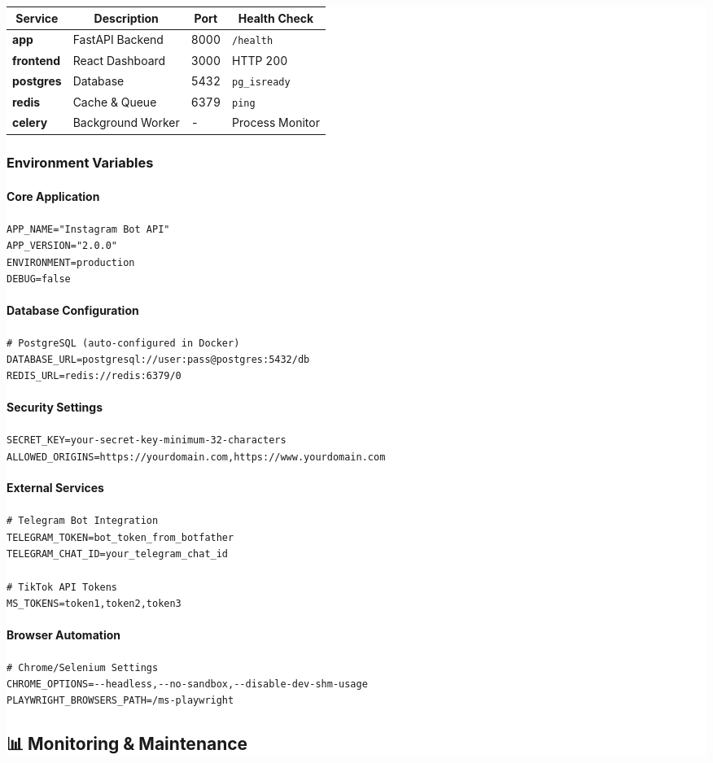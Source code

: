| Service | Description | Port | Health Check |
|---------|-------------|------|--------------|
| **app** | FastAPI Backend | 8000 | `/health` |
| **frontend** | React Dashboard | 3000 | HTTP 200 |
| **postgres** | Database | 5432 | `pg_isready` |
| **redis** | Cache & Queue | 6379 | `ping` |
| **celery** | Background Worker | - | Process Monitor |

### Environment Variables

#### Core Application
```env
APP_NAME="Instagram Bot API"
APP_VERSION="2.0.0"
ENVIRONMENT=production
DEBUG=false
```

#### Database Configuration
```env
# PostgreSQL (auto-configured in Docker)
DATABASE_URL=postgresql://user:pass@postgres:5432/db
REDIS_URL=redis://redis:6379/0
```

#### Security Settings
```env
SECRET_KEY=your-secret-key-minimum-32-characters
ALLOWED_ORIGINS=https://yourdomain.com,https://www.yourdomain.com
```

#### External Services
```env
# Telegram Bot Integration
TELEGRAM_TOKEN=bot_token_from_botfather
TELEGRAM_CHAT_ID=your_telegram_chat_id

# TikTok API Tokens
MS_TOKENS=token1,token2,token3
```

#### Browser Automation
```env
# Chrome/Selenium Settings
CHROME_OPTIONS=--headless,--no-sandbox,--disable-dev-shm-usage
PLAYWRIGHT_BROWSERS_PATH=/ms-playwright
```

## 📊 Monitoring & Maintenance
